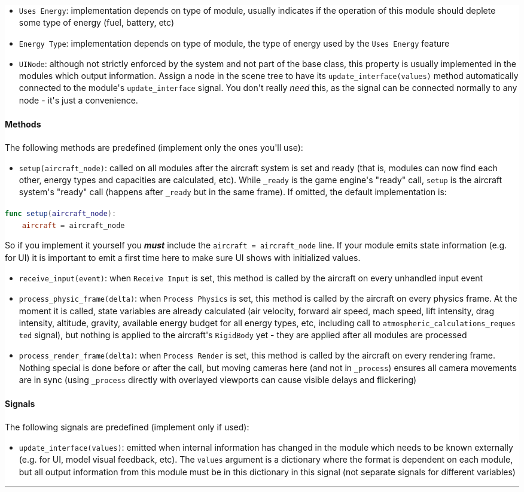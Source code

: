 - `Uses Energy`: implementation depends on type of module, usually indicates if the operation of this module should deplete some type of energy (fuel, battery, etc)

- `Energy Type`: implementation depends on type of module, the type of energy used by the `Uses Energy` feature


- `UINode`: although not strictly enforced by the system and not part of the base class, this property is usually implemented in the modules which output information. Assign a node in the scene tree to have its `update_interface(values)` method automatically connected to the module's `update_interface` signal. You don't really _need_ this, as the signal can be connected normally to any node - it's just a convenience.


#### Methods

The following methods are predefined (implement only the ones you'll use):

- `setup(aircraft_node)`: called on all modules after the aircraft system is set and ready (that is, modules can now find each other, energy types and capacities are calculated, etc). While `_ready` is the game engine's "ready" call, `setup` is the aircraft system's "ready" call (happens after `_ready` but in the same frame). If omitted, the default implementation is:

```swift
func setup(aircraft_node):
	aircraft = aircraft_node
```

So if you implement it yourself you _**must**_ include the `aircraft = aircraft_node` line. If your module emits state information (e.g. for UI) it is important to emit a first time here to make sure UI shows with initialized values.

- `receive_input(event)`: when `Receive Input` is set, this method is called by the aircraft on every unhandled input event

- `process_physic_frame(delta)`: when `Process Physics` is set, this method is called by the aircraft on every physics frame. At the moment it is called, state variables are already calculated (air velocity, forward air speed, mach speed, lift intensity, drag intensity, altitude, gravity, available energy budget for all energy types, etc, including call to `atmospheric_calculations_requested` signal), but nothing is applied to the aircraft's `RigidBody` yet - they are applied after all modules are processed

- `process_render_frame(delta)`: when `Process Render` is set, this method is called by the aircraft on every rendering frame. Nothing special is done before or after the call, but moving cameras here (and not in `_process`) ensures all camera movements are in sync (using `_process` directly with overlayed viewports can cause visible delays and flickering)

#### Signals

The following signals are predefined (implement only if used):

- `update_interface(values)`: emitted when internal information has changed in the module which needs to be known externally (e.g. for UI, model visual feedback, etc). The `values` argument is a dictionary where the format is dependent on each module, but all output information from this module must be in this dictionary in this signal (not separate signals for different variables)

----
